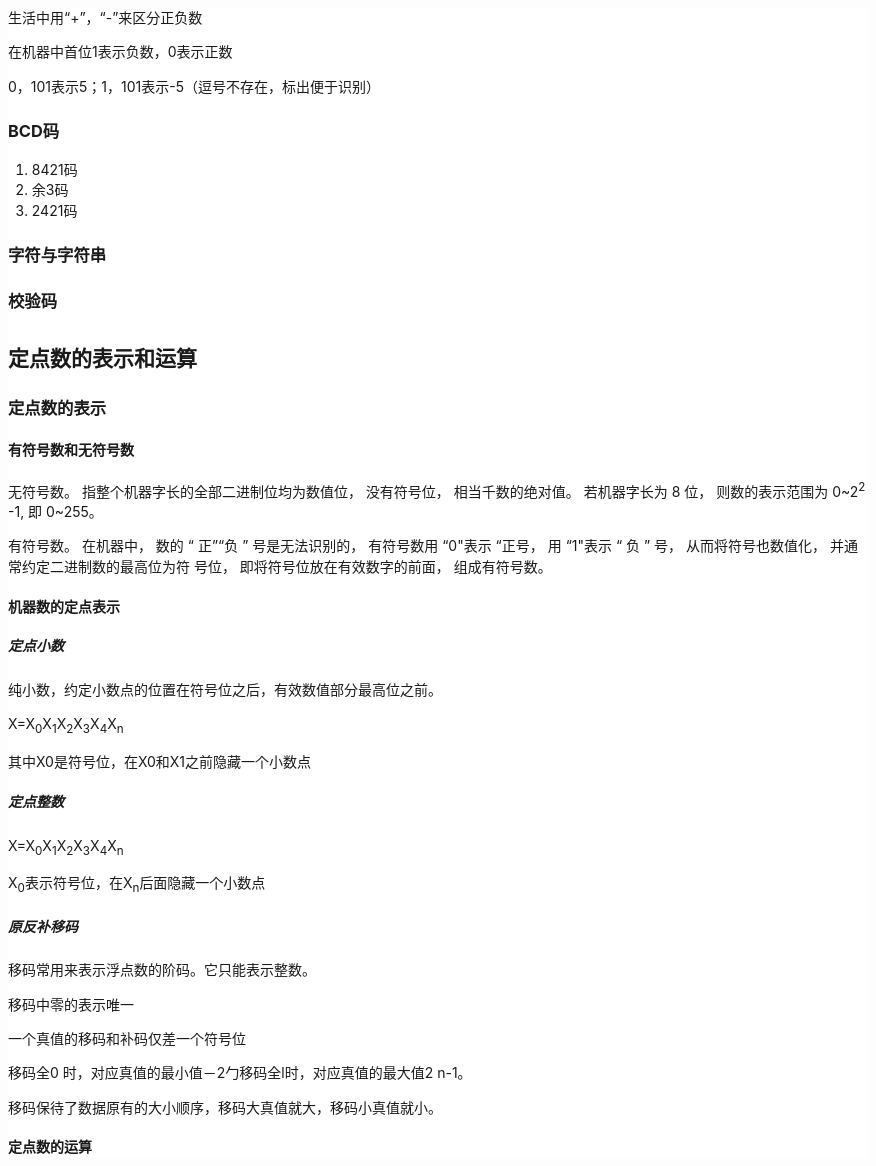 生活中用“+”，“-”来区分正负数

在机器中首位1表示负数，0表示正数

0，101表示5；1，101表示-5（逗号不存在，标出便于识别）

### BCD码

1. 8421码
2. 余3码
3. 2421码

### 字符与字符串

### 校验码

## 定点数的表示和运算

### 定点数的表示

#### 有符号数和无符号数

无符号数。 指整个机器字长的全部二进制位均为数值位， 没有符号位， 相当千数的绝对值。 若机器字长为 8 位， 则数的表示范围为 0~$2^2$ -1, 即 0~255。

有符号数。 在机器中， 数的 “ 正”“负 ” 号是无法识别的， 有符号数用 “0"表示 “正号， 用 “1"表示 “ 负 ” 号， 从而将符号也数值化， 并通常约定二进制数的最高位为符 号位， 即将符号位放在有效数字的前面， 组成有符号数。

#### 机器数的定点表示

##### 定点小数

纯小数，约定小数点的位置在符号位之后，有效数值部分最高位之前。

X=X<sub>0</sub>X<sub>1</sub>X<sub>2</sub>X<sub>3</sub>X<sub>4</sub>X<sub>n</sub>

其中X0是符号位，在X0和X1之前隐藏一个小数点

##### 定点整数

X=X<sub>0</sub>X<sub>1</sub>X<sub>2</sub>X<sub>3</sub>X<sub>4</sub>X<sub>n</sub>

X<sub>0</sub>表示符号位，在X<sub>n</sub>后面隐藏一个小数点

##### 原反补移码

移码常用来表示浮点数的阶码。它只能表示整数。

移码中零的表示唯一

一个真值的移码和补码仅差一个符号位

移码全0 时，对应真值的最小值－2勹移码全l时，对应真值的最大值2 n-1。

移码保待了数据原有的大小顺序，移码大真值就大，移码小真值就小。

#### 定点数的运算
